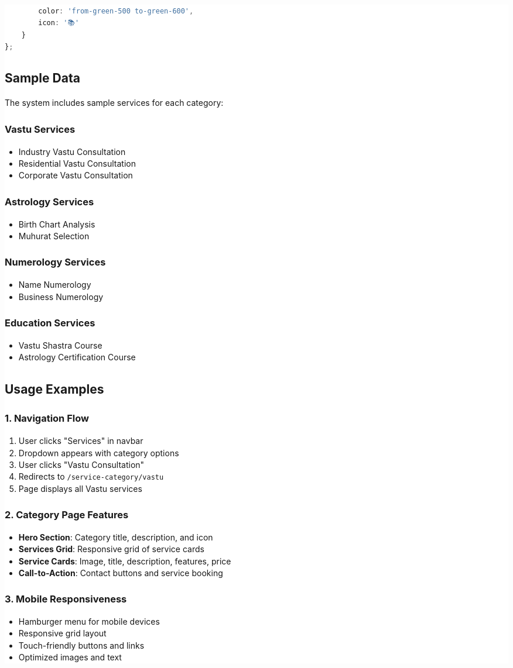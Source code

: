 ```javascript
        color: 'from-green-500 to-green-600',
        icon: '📚'
    }
};
```

## Sample Data

The system includes sample services for each category:

### Vastu Services
- Industry Vastu Consultation
- Residential Vastu Consultation
- Corporate Vastu Consultation

### Astrology Services
- Birth Chart Analysis
- Muhurat Selection

### Numerology Services
- Name Numerology
- Business Numerology

### Education Services
- Vastu Shastra Course
- Astrology Certification Course

## Usage Examples

### 1. Navigation Flow
1. User clicks "Services" in navbar
2. Dropdown appears with category options
3. User clicks "Vastu Consultation"
4. Redirects to `/service-category/vastu`
5. Page displays all Vastu services

### 2. Category Page Features
- **Hero Section**: Category title, description, and icon
- **Services Grid**: Responsive grid of service cards
- **Service Cards**: Image, title, description, features, price
- **Call-to-Action**: Contact buttons and service booking

### 3. Mobile Responsiveness
- Hamburger menu for mobile devices
- Responsive grid layout
- Touch-friendly buttons and links
- Optimized images and text
